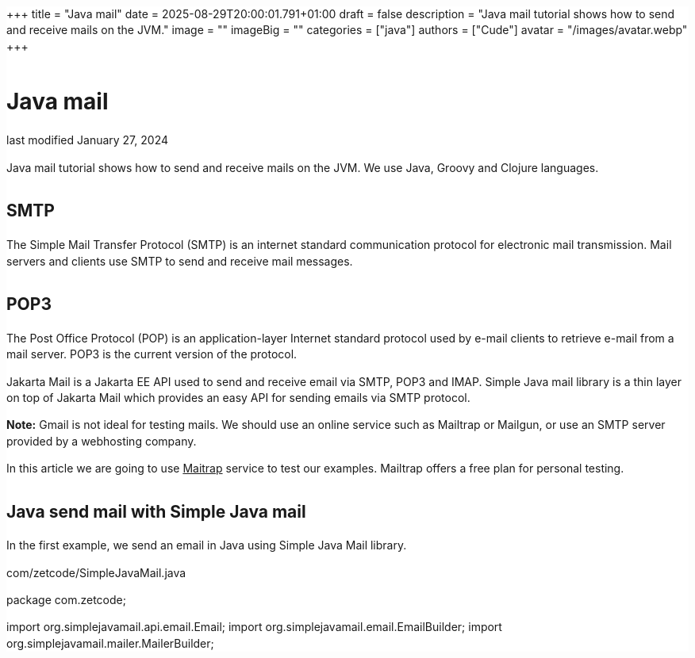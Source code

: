+++
title = "Java mail"
date = 2025-08-29T20:00:01.791+01:00
draft = false
description = "Java mail tutorial shows how to send and receive mails on the JVM."
image = ""
imageBig = ""
categories = ["java"]
authors = ["Cude"]
avatar = "/images/avatar.webp"
+++

# Java mail

last modified January 27, 2024

 

Java mail tutorial shows how to send and receive mails on the JVM. We use 
Java, Groovy and Clojure languages.

## SMTP

The Simple Mail Transfer Protocol (SMTP) is an internet standard communication
protocol for electronic mail transmission. Mail servers and clients use SMTP to
send and receive mail messages. 

## POP3

The Post Office Protocol (POP) is an application-layer Internet
standard protocol used by e-mail clients to retrieve e-mail from a mail
server. POP3 is the current version of the protocol.

Jakarta Mail is a Jakarta EE API used to send and receive email via SMTP, POP3
and IMAP. Simple Java mail library is a thin layer on top of Jakarta Mail which 
provides an easy API for sending emails via SMTP protocol.

**Note:** Gmail is not ideal for testing mails. We should use an
online service such as Mailtrap or Mailgun, or use an SMTP server provided by a
webhosting company.

In this article we are going to use [Maitrap](https://mailtrap.io/)
service to test our examples. Mailtrap offers a free plan for personal testing. 

## Java send mail with Simple Java mail

In the first example, we send an email in Java using Simple Java Mail library.

com/zetcode/SimpleJavaMail.java
  

package com.zetcode;

import org.simplejavamail.api.email.Email;
import org.simplejavamail.email.EmailBuilder;
import org.simplejavamail.mailer.MailerBuilder;
